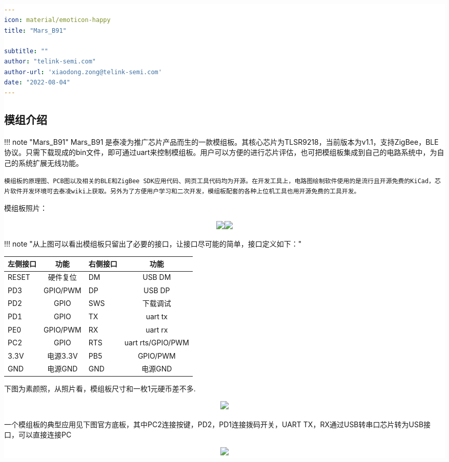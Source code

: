 ```yaml
---
icon: material/emoticon-happy
title: "Mars_B91"

subtitle: ""
author: "telink-semi.com"
author-url: 'xiaodong.zong@telink-semi.com'
date: "2022-08-04"
---
```


## 模组介绍

!!! note "Mars_B91"
    Mars_B91 是泰凌为推广芯片产品而生的一款模组板。其核心芯片为TLSR9218，当前版本为v1.1，支持ZigBee，BLE协议。只需下载现成的bin文件，即可通过uart来控制模组板。用户可以方便的进行芯片评估，也可把模组板集成到自己的电路系统中，为自己的系统扩展无线功能。

    模组板的原理图、PCB图以及相关的BLE和ZigBee SDK应用代码、网页工具代码均为开源。在开发工具上，电路图绘制软件使用的是流行且开源免费的KiCad，芯片软件开发环境可去泰凌wiki上获取。另外为了方便用户学习和二次开发，模组板配套的各种上位机工具也用开源免费的工具开发。

  模组板照片：

<div class="div_center" style="text-align:center"> 
<img src="../../Resource/images/m_top.png" class="image" style="width:25%"><img src="../../Resource/images/m_bottom.png" class="image" style="width:25%">
</div>

!!! note "从上图可以看出模组板只留出了必要的接口，让接口尽可能的简单，接口定义如下："

|左侧接口     |功能|右侧接口|功能|
|:---        |:---: |:---|:---:|
|RESET     | 硬件复位 | DM   | USB DM|  
|PD3       | GPIO/PWM | DP   | USB DP|  
|PD2       | GPIO     | SWS  | 下载调试 | 
|PD1       | GPIO     | TX   | uart tx  |
|PE0       | GPIO/PWM | RX   | uart rx  |
|PC2       | GPIO     | RTS  | uart rts/GPIO/PWM | 
|3.3V      | 电源3.3V | PB5  | GPIO/PWM |
|GND       | 电源GND  | GND  | 电源GND | 

下图为素颜照，从照片看，模组板尺寸和一枚1元硬币差不多.
<div class="div_center" style="text-align:center"> 
<img src="../../Resource/images/Mars_B91_vs_coin.png" class="image" style="width:50%">
</div>

一个模组板的典型应用见下图官方底板，其中PC2连接按键，PD2，PD1连接拨码开关，UART TX，RX通过USB转串口芯片转为USB接口，可以直接连接PC

<div class="div_center" style="text-align:center"> 
<img src="../../Resource/images/evb.gif" class="image" style="width:40%">
</div>
